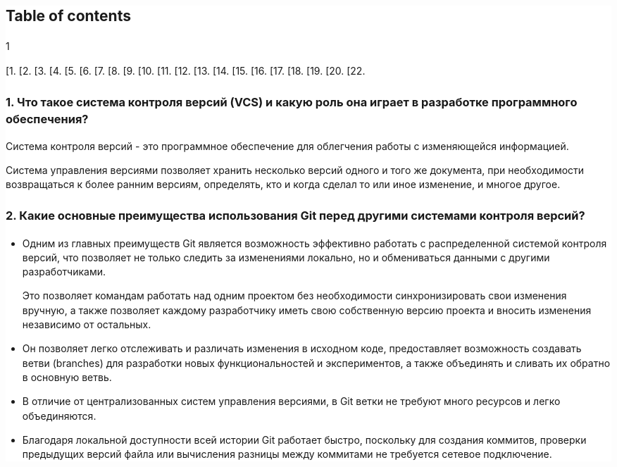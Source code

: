 ## Table of contents

1

[1. 
[2. 
[3. 
[4. 
[5. 
[6. 
[7. 
[8. 
[9. 
[10. 
[11. 
[12. 
[13. 
[14. 
[15. 
[16. 
[17. 
[18. 
[19. 
[20. 
[22. 

### 1. Что такое система контроля версий (VCS) и какую роль она играет в разработке программного обеспечения?
Система контроля версий - это программное обеспечение для облегчения работы с изменяющейся информацией.

Система управления версиями позволяет хранить несколько версий одного и того же документа, при необходимости возвращаться к более ранним версиям, определять, кто и когда сделал то или иное изменение, и многое другое. 

### 2. Какие основные преимущества использования Git перед другими системами контроля версий?
- Одним из главных преимуществ Git является возможность эффективно работать с распределенной системой контроля версий, что позволяет не только следить за изменениями локально, но и обмениваться данными с другими разработчиками.

    Это позволяет командам работать над одним проектом без необходимости синхронизировать свои изменения вручную, а также позволяет каждому разработчику иметь свою собственную версию проекта и вносить изменения независимо от остальных.

- Он позволяет легко отслеживать и различать изменения в исходном коде, предоставляет возможность создавать ветви (branches) для разработки новых функциональностей и экспериментов, а также объединять и сливать их обратно в основную ветвь.

- В отличие от централизованных систем управления версиями, в Git ветки не требуют много ресурсов и легко объединяются.

- Благодаря локальной доступности всей истории Git работает быстро, поскольку для создания коммитов, проверки предыдущих версий файла или вычисления разницы между коммитами не требуется сетевое подключение.
